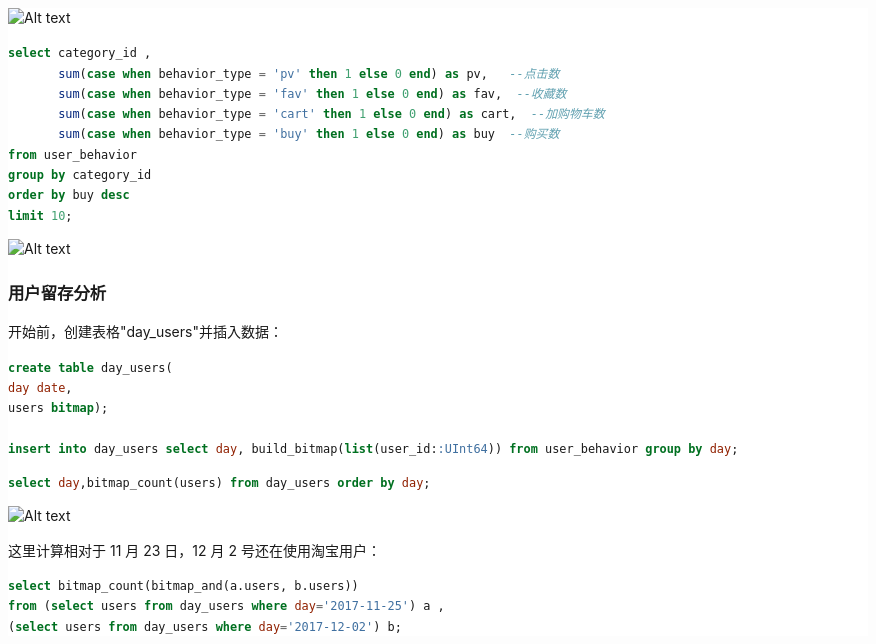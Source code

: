 ![Alt text](@site/static/public/img/usecase/taobao-14.png)

</StepContent>

<StepContent number="2" title="销量最高的商品类别">

```sql
select category_id ,
       sum(case when behavior_type = 'pv' then 1 else 0 end) as pv,   --点击数
       sum(case when behavior_type = 'fav' then 1 else 0 end) as fav,  --收藏数
       sum(case when behavior_type = 'cart' then 1 else 0 end) as cart,  --加购物车数
       sum(case when behavior_type = 'buy' then 1 else 0 end) as buy  --购买数
from user_behavior
group by category_id
order by buy desc
limit 10;
```

![Alt text](@site/static/public/img/usecase/taobao-15.png)

</StepContent>
</StepsWrap>

### 用户留存分析

开始前，创建表格"day_users"并插入数据：

```sql
create table day_users(
day date,
users bitmap);

insert into day_users select day, build_bitmap(list(user_id::UInt64)) from user_behavior group by day;
```

<StepsWrap>
<StepContent number="1" title="统计每天UV">

```sql
select day,bitmap_count(users) from day_users order by day;
```

![Alt text](@site/static/public/img/usecase/taobao-16.png)

</StepContent>

<StepContent number="2" title="相对留存">

这里计算相对于 11 月 23 日，12 月 2 号还在使用淘宝用户：

```sql
select bitmap_count(bitmap_and(a.users, b.users)) 
from (select users from day_users where day='2017-11-25') a ,
(select users from day_users where day='2017-12-02') b;
```
